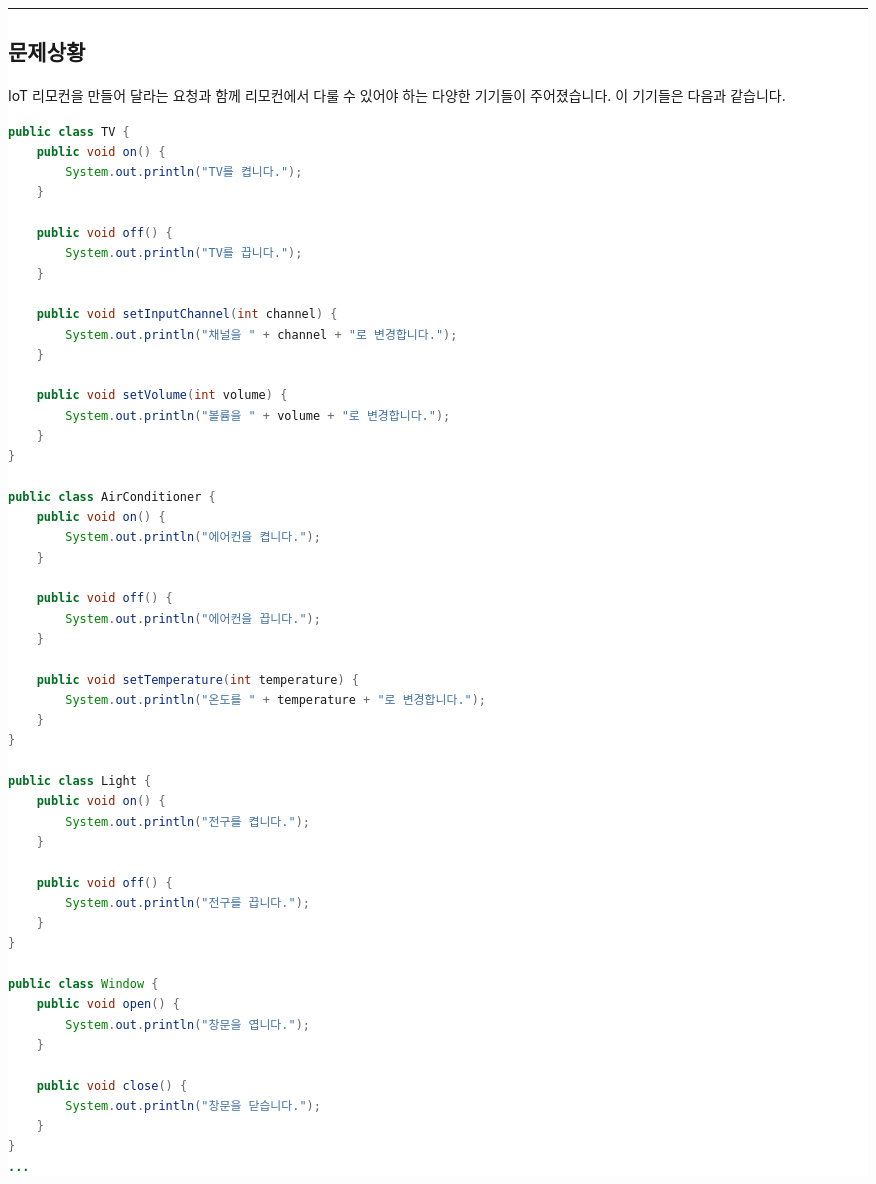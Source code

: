 
---

## 문제상황

IoT 리모컨을 만들어 달라는 요청과 함께 리모컨에서 다룰 수 있어야 하는 다양한 기기들이 주어졌습니다. 이 기기들은 다음과 같습니다.

```java
public class TV {
    public void on() {
        System.out.println("TV를 켭니다.");
    }

    public void off() {
        System.out.println("TV를 끕니다.");
    }

    public void setInputChannel(int channel) {
        System.out.println("채널을 " + channel + "로 변경합니다.");
    }

    public void setVolume(int volume) {
        System.out.println("볼륨을 " + volume + "로 변경합니다.");
    }
}

public class AirConditioner {
    public void on() {
        System.out.println("에어컨을 켭니다.");
    }

    public void off() {
        System.out.println("에어컨을 끕니다.");
    }

    public void setTemperature(int temperature) {
        System.out.println("온도를 " + temperature + "로 변경합니다.");
    }
}

public class Light {
    public void on() {
        System.out.println("전구를 켭니다.");
    }

    public void off() {
        System.out.println("전구를 끕니다.");
    }
}

public class Window {
    public void open() {
        System.out.println("창문을 엽니다.");
    }

    public void close() {
        System.out.println("창문을 닫습니다.");
    }
}
...
```
